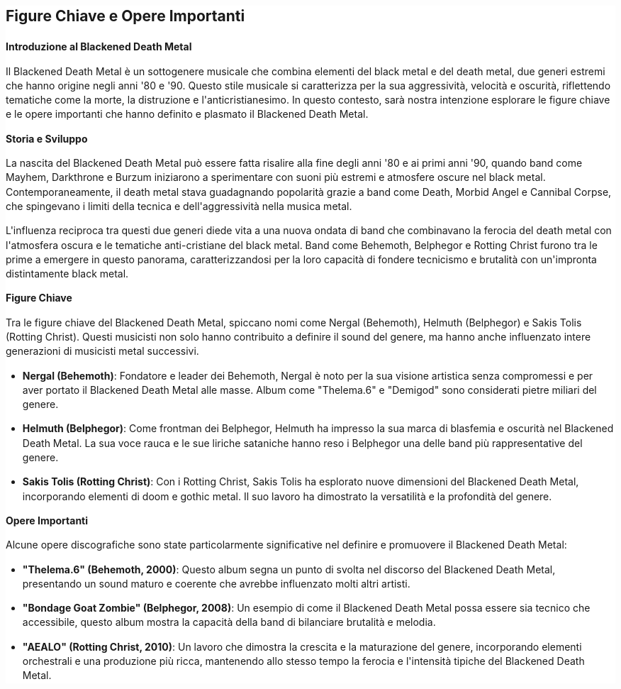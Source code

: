 ## Figure Chiave e Opere Importanti

**Introduzione al Blackened Death Metal**

Il Blackened Death Metal è un sottogenere musicale che combina elementi del black metal e del death metal, due generi estremi che hanno origine negli anni '80 e '90. Questo stile musicale si caratterizza per la sua aggressività, velocità e oscurità, riflettendo tematiche come la morte, la distruzione e l'anticristianesimo. In questo contesto, sarà nostra intenzione esplorare le figure chiave e le opere importanti che hanno definito e plasmato il Blackened Death Metal.

**Storia e Sviluppo**

La nascita del Blackened Death Metal può essere fatta risalire alla fine degli anni '80 e ai primi anni '90, quando band come Mayhem, Darkthrone e Burzum iniziarono a sperimentare con suoni più estremi e atmosfere oscure nel black metal. Contemporaneamente, il death metal stava guadagnando popolarità grazie a band come Death, Morbid Angel e Cannibal Corpse, che spingevano i limiti della tecnica e dell'aggressività nella musica metal.

L'influenza reciproca tra questi due generi diede vita a una nuova ondata di band che combinavano la ferocia del death metal con l'atmosfera oscura e le tematiche anti-cristiane del black metal. Band come Behemoth, Belphegor e Rotting Christ furono tra le prime a emergere in questo panorama, caratterizzandosi per la loro capacità di fondere tecnicismo e brutalità con un'impronta distintamente black metal.

**Figure Chiave**

Tra le figure chiave del Blackened Death Metal, spiccano nomi come Nergal (Behemoth), Helmuth (Belphegor) e Sakis Tolis (Rotting Christ). Questi musicisti non solo hanno contribuito a definire il sound del genere, ma hanno anche influenzato intere generazioni di musicisti metal successivi.

- **Nergal (Behemoth)**: Fondatore e leader dei Behemoth, Nergal è noto per la sua visione artistica senza compromessi e per aver portato il Blackened Death Metal alle masse. Album come "Thelema.6" e "Demigod" sono considerati pietre miliari del genere.
  
- **Helmuth (Belphegor)**: Come frontman dei Belphegor, Helmuth ha impresso la sua marca di blasfemia e oscurità nel Blackened Death Metal. La sua voce rauca e le sue liriche sataniche hanno reso i Belphegor una delle band più rappresentative del genere.

- **Sakis Tolis (Rotting Christ)**: Con i Rotting Christ, Sakis Tolis ha esplorato nuove dimensioni del Blackened Death Metal, incorporando elementi di doom e gothic metal. Il suo lavoro ha dimostrato la versatilità e la profondità del genere.

**Opere Importanti**

Alcune opere discografiche sono state particolarmente significative nel definire e promuovere il Blackened Death Metal:

- **"Thelema.6" (Behemoth, 2000)**: Questo album segna un punto di svolta nel discorso del Blackened Death Metal, presentando un sound maturo e coerente che avrebbe influenzato molti altri artisti.
  
- **"Bondage Goat Zombie" (Belphegor, 2008)**: Un esempio di come il Blackened Death Metal possa essere sia tecnico che accessibile, questo album mostra la capacità della band di bilanciare brutalità e melodia.

- **"AEALO" (Rotting Christ, 2010)**: Un lavoro che dimostra la crescita e la maturazione del genere, incorporando elementi orchestrali e una produzione più ricca, mantenendo allo stesso tempo la ferocia e l'intensità tipiche del Blackened Death Metal.
